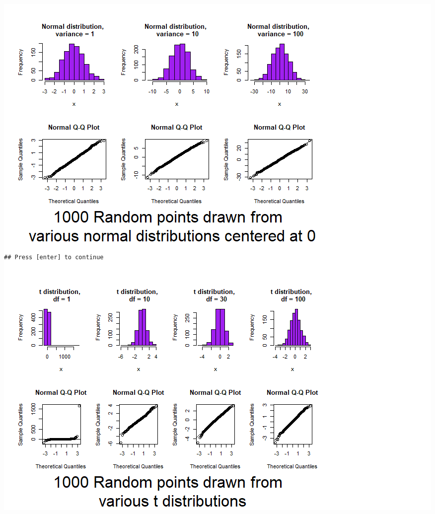 ![](4._Continuous_tests_for_1_population_answers_files/figure-gfm/unnamed-chunk-1-1.png)

    ## Press [enter] to continue

![](4._Continuous_tests_for_1_population_answers_files/figure-gfm/unnamed-chunk-1-2.png)
